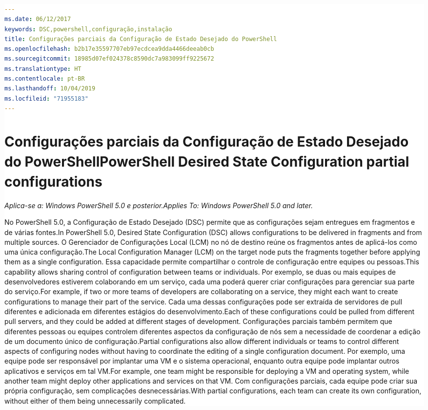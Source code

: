 ```yaml
---
ms.date: 06/12/2017
keywords: DSC,powershell,configuração,instalação
title: Configurações parciais da Configuração de Estado Desejado do PowerShell
ms.openlocfilehash: b2b17e35597707eb97ecdcea9dda4466deeab0cb
ms.sourcegitcommit: 18985d07ef024378c8590dc7a983099ff9225672
ms.translationtype: HT
ms.contentlocale: pt-BR
ms.lasthandoff: 10/04/2019
ms.locfileid: "71955183"
---
```

# <a name="powershell-desired-state-configuration-partial-configurations"></a><span data-ttu-id="b98c0-103">Configurações parciais da Configuração de Estado Desejado do PowerShell</span><span class="sxs-lookup"><span data-stu-id="b98c0-103">PowerShell Desired State Configuration partial configurations</span></span>

<span data-ttu-id="b98c0-104">_Aplica-se a: Windows PowerShell 5.0 e posterior._</span><span class="sxs-lookup"><span data-stu-id="b98c0-104">_Applies To: Windows PowerShell 5.0 and later._</span></span>

<span data-ttu-id="b98c0-105">No PowerShell 5.0, a Configuração de Estado Desejado (DSC) permite que as configurações sejam entregues em fragmentos e de várias fontes.</span><span class="sxs-lookup"><span data-stu-id="b98c0-105">In PowerShell 5.0, Desired State Configuration (DSC) allows configurations to be delivered in fragments and from multiple sources.</span></span> <span data-ttu-id="b98c0-106">O Gerenciador de Configurações Local (LCM) no nó de destino reúne os fragmentos antes de aplicá-los como uma única configuração.</span><span class="sxs-lookup"><span data-stu-id="b98c0-106">The Local Configuration Manager (LCM) on the target node puts the fragments together before applying them as a single configuration.</span></span> <span data-ttu-id="b98c0-107">Essa capacidade permite compartilhar o controle de configuração entre equipes ou pessoas.</span><span class="sxs-lookup"><span data-stu-id="b98c0-107">This capability allows sharing control of configuration between teams or individuals.</span></span> <span data-ttu-id="b98c0-108">Por exemplo, se duas ou mais equipes de desenvolvedores estiverem colaborando em um serviço, cada uma poderá querer criar configurações para gerenciar sua parte do serviço.</span><span class="sxs-lookup"><span data-stu-id="b98c0-108">For example, if two or more teams of developers are collaborating on a service, they might each want to create configurations to manage their part of the service.</span></span> <span data-ttu-id="b98c0-109">Cada uma dessas configurações pode ser extraída de servidores de pull diferentes e adicionada em diferentes estágios do desenvolvimento.</span><span class="sxs-lookup"><span data-stu-id="b98c0-109">Each of these configurations could be pulled from different pull servers, and they could be added at different stages of development.</span></span> <span data-ttu-id="b98c0-110">Configurações parciais também permitem que diferentes pessoas ou equipes controlem diferentes aspectos da configuração de nós sem a necessidade de coordenar a edição de um documento único de configuração.</span><span class="sxs-lookup"><span data-stu-id="b98c0-110">Partial configurations also allow different individuals or teams to control different aspects of configuring nodes without having to coordinate the editing of a single configuration document.</span></span> <span data-ttu-id="b98c0-111">Por exemplo, uma equipe pode ser responsável por implantar uma VM e o sistema operacional, enquanto outra equipe pode implantar outros aplicativos e serviços em tal VM.</span><span class="sxs-lookup"><span data-stu-id="b98c0-111">For example, one team might be responsible for deploying a VM and operating system, while another team might deploy other applications and services on that VM.</span></span> <span data-ttu-id="b98c0-112">Com configurações parciais, cada equipe pode criar sua própria configuração, sem complicações desnecessárias.</span><span class="sxs-lookup"><span data-stu-id="b98c0-112">With partial configurations, each team can create its own configuration, without either of them being unnecessarily complicated.</span></span>
